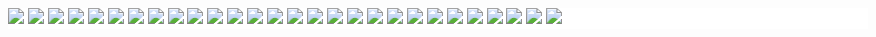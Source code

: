   <tr>
    <td><img src="Wallpapers/tomori-munch.jpg" width="200"></td>
    <td><img src="Wallpapers/tomori-smile.jpg" width="200"></td>
    <td><img src="Wallpapers/tomori-space.png" width="200"></td>
  </tr>
  <tr>
    <td><img src="Wallpapers/tomori-stare.png" width="200"></td>
    <td><img src="Wallpapers/tomori-what.jpg" width="200"></td>
    <td><img src="Wallpapers/tora.jpg" width="200"></td>
  </tr>
  <tr>
    <td><img src="Wallpapers/touhou-2.jpg" width="200"></td>
    <td><img src="Wallpapers/touhou-3.jpg" width="200"></td>
    <td><img src="Wallpapers/touhou-forest-stroll.png" width="200"></td>
  </tr>
  <tr>
    <td><img src="Wallpapers/touhou-frog.jpg" width="200"></td>
    <td><img src="Wallpapers/touhou-grand-dinner.jpg" width="200"></td>
    <td><img src="Wallpapers/touhou-house.jpg" width="200"></td>
  </tr>
  <tr>
    <td><img src="Wallpapers/touhou-lake.jpg" width="200"></td>
    <td><img src="Wallpapers/touhou-maid.jpg" width="200"></td>
    <td><img src="Wallpapers/touhou-rainy.jpg" width="200"></td>
  </tr>
  <tr>
    <td><img src="Wallpapers/touhou.png" width="200"></td>
    <td><img src="Wallpapers/tower.png" width="200"></td>
    <td><img src="Wallpapers/tragic-ends.jpg" width="200"></td>
  </tr>
  <tr>
    <td><img src="Wallpapers/train-sideview.png" width="200"></td>
    <td><img src="Wallpapers/train-station.jpg" width="200"></td>
    <td><img src="Wallpapers/tree-stump.jpg" width="200"></td>
  </tr>
  <tr>
    <td><img src="Wallpapers/tree.jpg" width="200"></td>
    <td><img src="Wallpapers/trippy-purple.png" width="200"></td>
    <td><img src="Wallpapers/trolley.jpg" width="200"></td>
  </tr>
  <tr>
    <td><img src="Wallpapers/tsukasa-kudamaki.jpg" width="200"></td>
    <td><img src="Wallpapers/tux-socialism.jpg" width="200"></td>
    <td><img src="Wallpapers/underwater-deep.jpg" width="200"></td>
  </tr>
  <tr>
    <td><img src="Wallpapers/van-chilling.png" width="200"></td>
